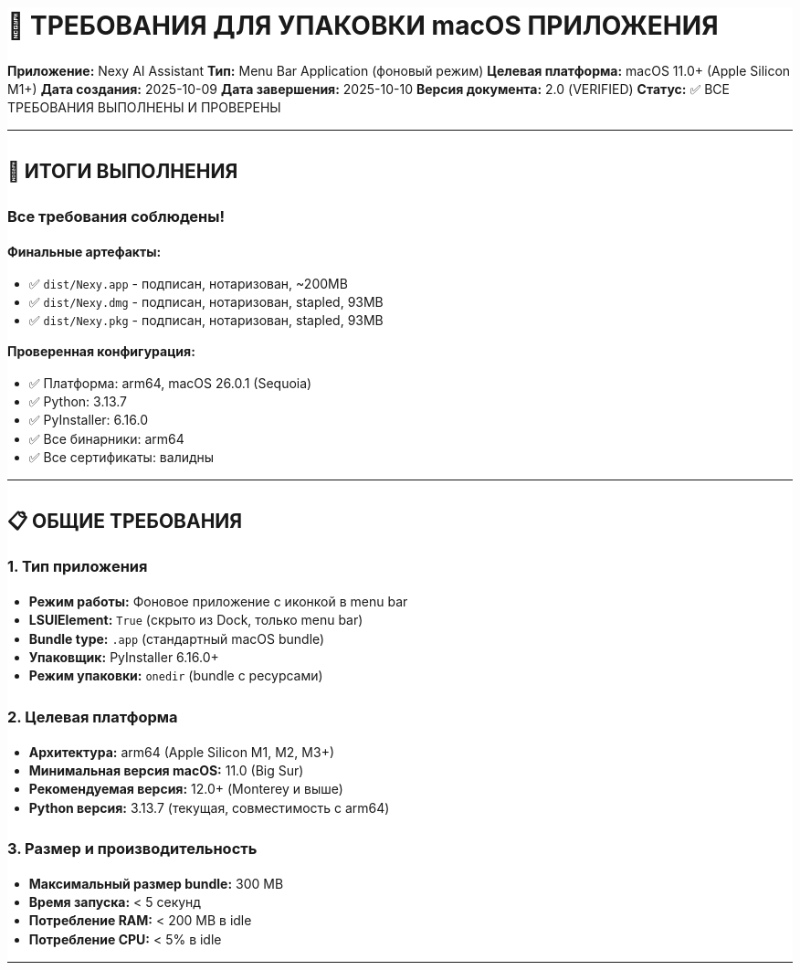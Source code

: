 # 🍎 ТРЕБОВАНИЯ ДЛЯ УПАКОВКИ macOS ПРИЛОЖЕНИЯ

**Приложение:** Nexy AI Assistant
**Тип:** Menu Bar Application (фоновый режим)
**Целевая платформа:** macOS 11.0+ (Apple Silicon M1+)
**Дата создания:** 2025-10-09
**Дата завершения:** 2025-10-10
**Версия документа:** 2.0 (VERIFIED)
**Статус:** ✅ ВСЕ ТРЕБОВАНИЯ ВЫПОЛНЕНЫ И ПРОВЕРЕНЫ

---

## 🎉 ИТОГИ ВЫПОЛНЕНИЯ

### Все требования соблюдены!

**Финальные артефакты:**
- ✅ `dist/Nexy.app` - подписан, нотаризован, ~200MB
- ✅ `dist/Nexy.dmg` - подписан, нотаризован, stapled, 93MB
- ✅ `dist/Nexy.pkg` - подписан, нотаризован, stapled, 93MB

**Проверенная конфигурация:**
- ✅ Платформа: arm64, macOS 26.0.1 (Sequoia)
- ✅ Python: 3.13.7
- ✅ PyInstaller: 6.16.0
- ✅ Все бинарники: arm64
- ✅ Все сертификаты: валидны

---

## 📋 ОБЩИЕ ТРЕБОВАНИЯ

### 1. Тип приложения
- **Режим работы:** Фоновое приложение с иконкой в menu bar
- **LSUIElement:** `True` (скрыто из Dock, только menu bar)
- **Bundle type:** `.app` (стандартный macOS bundle)
- **Упаковщик:** PyInstaller 6.16.0+
- **Режим упаковки:** `onedir` (bundle с ресурсами)

### 2. Целевая платформа
- **Архитектура:** arm64 (Apple Silicon M1, M2, M3+)
- **Минимальная версия macOS:** 11.0 (Big Sur)
- **Рекомендуемая версия:** 12.0+ (Monterey и выше)
- **Python версия:** 3.13.7 (текущая, совместимость с arm64)

### 3. Размер и производительность
- **Максимальный размер bundle:** 300 MB
- **Время запуска:** < 5 секунд
- **Потребление RAM:** < 200 MB в idle
- **Потребление CPU:** < 5% в idle

---